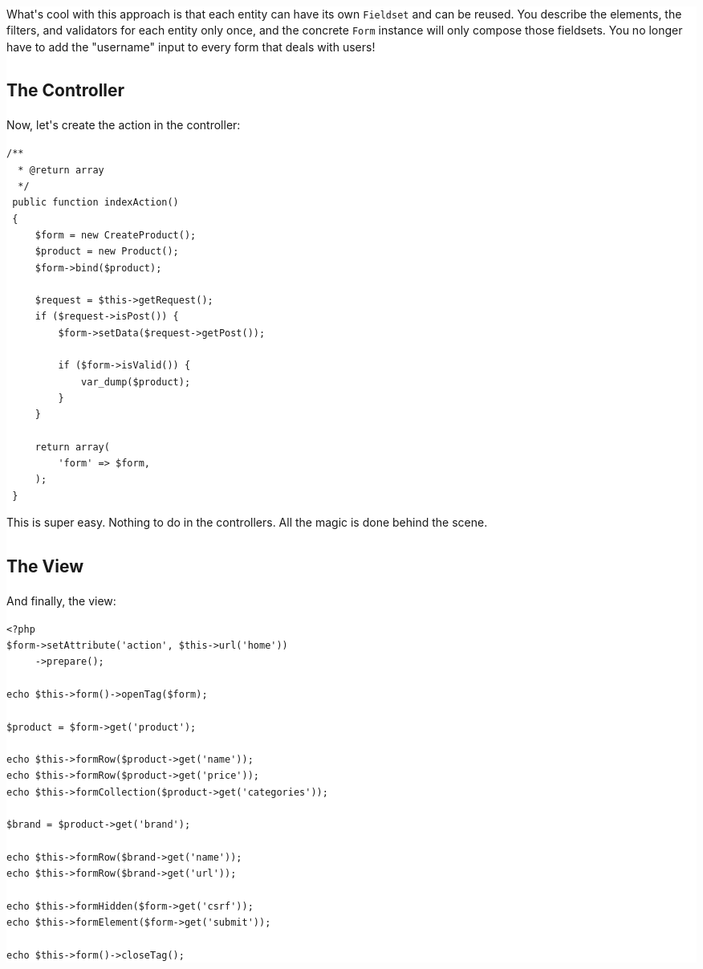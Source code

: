 What's cool with this approach is that each entity can have its own `Fieldset` and can be reused.
You describe the elements, the filters, and validators for each entity only once, and the concrete
`Form` instance will only compose those fieldsets. You no longer have to add the "username" input to
every form that deals with users!

## The Controller

Now, let's create the action in the controller:

``` sourceCode
/**
  * @return array
  */
 public function indexAction()
 {
     $form = new CreateProduct();
     $product = new Product();
     $form->bind($product);

     $request = $this->getRequest();
     if ($request->isPost()) {
         $form->setData($request->getPost());

         if ($form->isValid()) {
             var_dump($product);
         }
     }

     return array(
         'form' => $form,
     );
 }
```

This is super easy. Nothing to do in the controllers. All the magic is done behind the scene.

## The View

And finally, the view:

``` sourceCode
<?php
$form->setAttribute('action', $this->url('home'))
     ->prepare();

echo $this->form()->openTag($form);

$product = $form->get('product');

echo $this->formRow($product->get('name'));
echo $this->formRow($product->get('price'));
echo $this->formCollection($product->get('categories'));

$brand = $product->get('brand');

echo $this->formRow($brand->get('name'));
echo $this->formRow($brand->get('url'));

echo $this->formHidden($form->get('csrf'));
echo $this->formElement($form->get('submit'));

echo $this->form()->closeTag();
```
